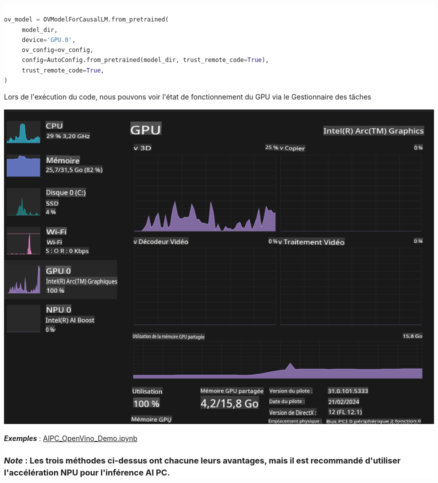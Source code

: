 ```python

ov_model = OVModelForCausalLM.from_pretrained(
     model_dir,
     device='GPU.0',
     ov_config=ov_config,
     config=AutoConfig.from_pretrained(model_dir, trust_remote_code=True),
     trust_remote_code=True,
)

```

Lors de l'exécution du code, nous pouvons voir l'état de fonctionnement du GPU via le Gestionnaire des tâches

![openvino_gpu](../../../../translated_images/aipc_OpenVINO_GPU.5e46f3572708832f1b6ea786cb0b0a99a1b662dfd6a860ac3477fb8cd5e64037.fr.png)

***Exemples*** : [AIPC_OpenVino_Demo.ipynb](../../../../code/03.Inference/AIPC/AIPC_OpenVino_Demo.ipynb)

### ***Note*** : Les trois méthodes ci-dessus ont chacune leurs avantages, mais il est recommandé d'utiliser l'accélération NPU pour l'inférence AI PC.
